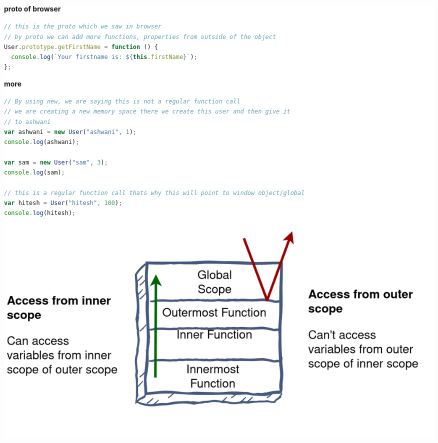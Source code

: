 **proto of browser**

```js
// this is the proto which we saw in browser
// by proto we can add more functions, properties from outside of the object
User.prototype.getFirstName = function () {
  console.log(`Your firstname is: ${this.firstName}`);
};
```

**more**

```js
// By using new, we are saying this is not a regular function call
// we are creating a new memory space there we create this user and then give it
// to ashwani
var ashwani = new User("ashwani", 1);
console.log(ashwani);

var sam = new User("sam", 3);
console.log(sam);

// this is a regular function call thats why this will point to window object/global
var hitesh = User("hitesh", 100);
console.log(hitesh);
```

![](assets/images/2022-04-17-16-08-09.png)
